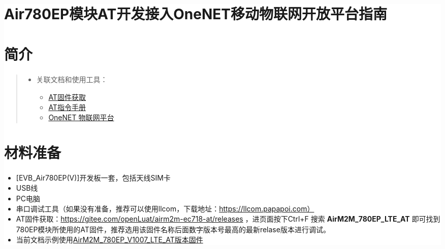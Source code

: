 # Air780EP模块AT开发接入OneNET移动物联网开放平台指南

# 简介

> - 关联文档和使用工具：
>
>   - [AT固件获取](https://gitee.com/openLuat/airm2m-ec718-at/releases)
>   - [AT指令手册](https://doc.openluat.com/article/4985)
>   - [OneNET 物联网平台](https://open.iot.10086.cn/)
>

# 材料准备
- [EVB_Air780EP(V)]开发板一套，包括天线SIM卡
- USB线
- PC电脑
- 串口调试工具（如果没有准备，推荐可以使用llcom，下载地址：https://llcom.papapoi.com）
- AT固件获取：https://gitee.com/openLuat/airm2m-ec718-at/releases ，进页面按下Ctrl+F 搜索 **AirM2M_780EP_LTE_AT** 即可找到780EP模块所使用的AT固件，推荐选用该固件名称后面数字版本号最高的最新relase版本进行调试。
- 当前文档示例使用[AirM2M_780EP_V1007_LTE_AT版本固件](https://cdn.openluat-erp.openluat.com/erp_site_file/product_file/sw_file_20240422190620_AirM2M_780EP_V1007_LTE_AT.zip)
